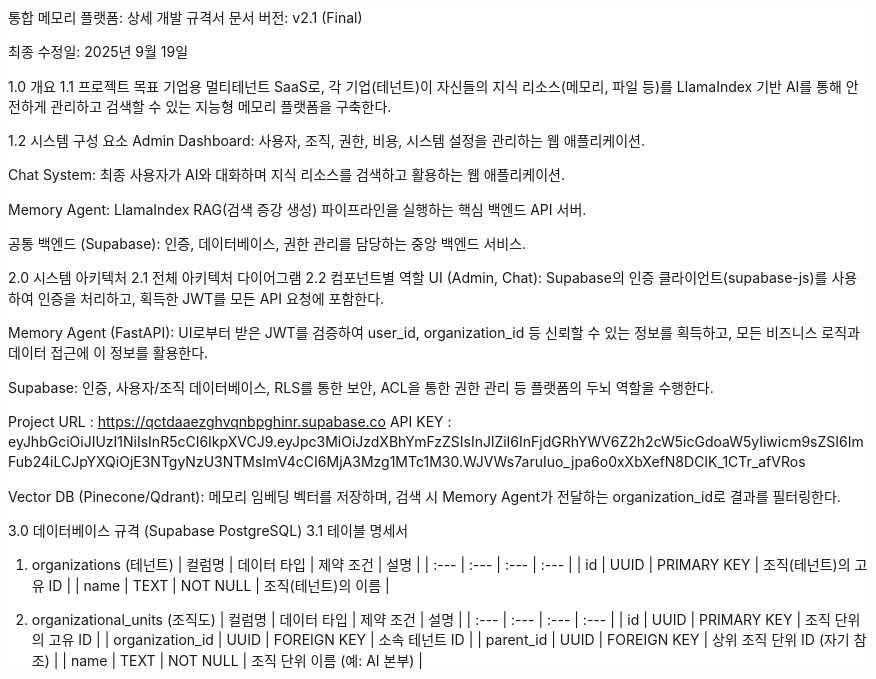 통합 메모리 플랫폼: 상세 개발 규격서
문서 버전: v2.1 (Final)

최종 수정일: 2025년 9월 19일

1.0 개요
1.1 프로젝트 목표
기업용 멀티테넌트 SaaS로, 각 기업(테넌트)이 자신들의 지식 리소스(메모리, 파일 등)를 LlamaIndex 기반 AI를 통해 안전하게 관리하고 검색할 수 있는 지능형 메모리 플랫폼을 구축한다.

1.2 시스템 구성 요소
Admin Dashboard: 사용자, 조직, 권한, 비용, 시스템 설정을 관리하는 웹 애플리케이션.

Chat System: 최종 사용자가 AI와 대화하며 지식 리소스를 검색하고 활용하는 웹 애플리케이션.

Memory Agent: LlamaIndex RAG(검색 증강 생성) 파이프라인을 실행하는 핵심 백엔드 API 서버.

공통 백엔드 (Supabase): 인증, 데이터베이스, 권한 관리를 담당하는 중앙 백엔드 서비스.

2.0 시스템 아키텍처
2.1 전체 아키텍처 다이어그램
2.2 컴포넌트별 역할
UI (Admin, Chat): Supabase의 인증 클라이언트(supabase-js)를 사용하여 인증을 처리하고, 획득한 JWT를 모든 API 요청에 포함한다.

Memory Agent (FastAPI): UI로부터 받은 JWT를 검증하여 user_id, organization_id 등 신뢰할 수 있는 정보를 획득하고, 모든 비즈니스 로직과 데이터 접근에 이 정보를 활용한다.

Supabase: 인증, 사용자/조직 데이터베이스, RLS를 통한 보안, ACL을 통한 권한 관리 등 플랫폼의 두뇌 역할을 수행한다.

Project URL : https://qctdaaezghvqnbpghinr.supabase.co
API KEY : eyJhbGciOiJIUzI1NiIsInR5cCI6IkpXVCJ9.eyJpc3MiOiJzdXBhYmFzZSIsInJlZiI6InFjdGRhYWV6Z2h2cW5icGdoaW5yIiwicm9sZSI6ImFub24iLCJpYXQiOjE3NTgyNzU3NTMsImV4cCI6MjA3Mzg1MTc1M30.WJVWs7aruIuo_jpa6o0xXbXefN8DCIK_1CTr_afVRos



Vector DB (Pinecone/Qdrant): 메모리 임베딩 벡터를 저장하며, 검색 시 Memory Agent가 전달하는 organization_id로 결과를 필터링한다.

3.0 데이터베이스 규격 (Supabase PostgreSQL)
3.1 테이블 명세서
1. organizations (테넌트)
| 컬럼명 | 데이터 타입 | 제약 조건 | 설명 |
| :--- | :--- | :--- | :--- |
| id | UUID | PRIMARY KEY | 조직(테넌트)의 고유 ID |
| name | TEXT | NOT NULL | 조직(테넌트)의 이름 |

2. organizational_units (조직도)
| 컬럼명 | 데이터 타입 | 제약 조건 | 설명 |
| :--- | :--- | :--- | :--- |
| id | UUID | PRIMARY KEY | 조직 단위의 고유 ID |
| organization_id | UUID | FOREIGN KEY | 소속 테넌트 ID |
| parent_id | UUID | FOREIGN KEY | 상위 조직 단위 ID (자기 참조) |
| name | TEXT | NOT NULL | 조직 단위 이름 (예: AI 본부) |

